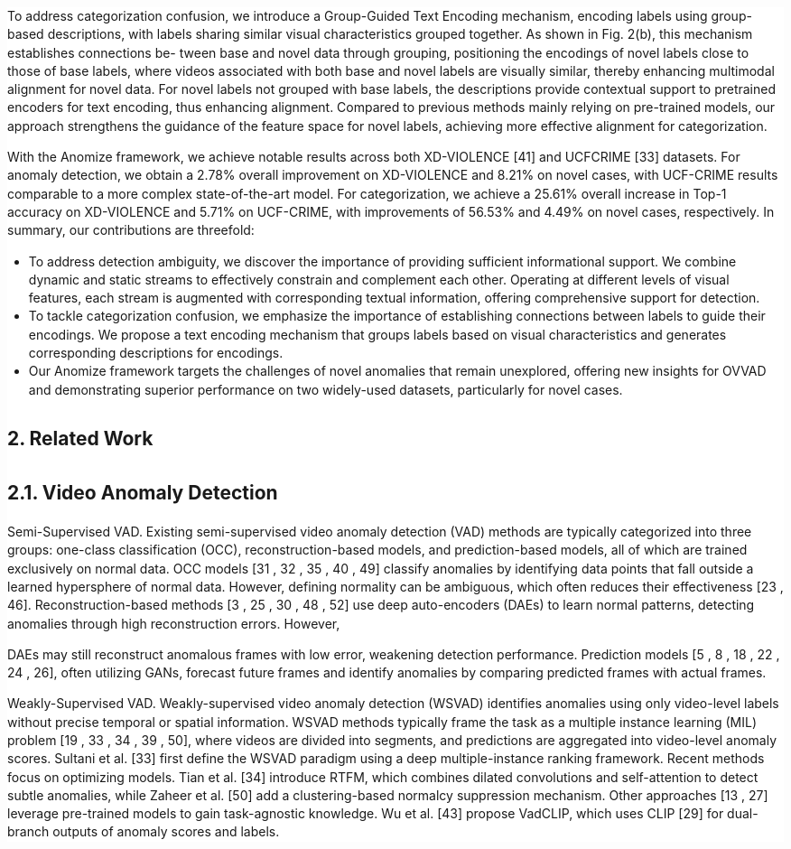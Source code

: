 To address categorization confusion, we introduce a Group-Guided Text Encoding mechanism, encoding labels using group-based descriptions, with labels sharing similar visual characteristics grouped together. As shown in Fig. 2(b), this mechanism establishes connections be- tween base and novel data through grouping, positioning the encodings of novel labels close to those of base labels, where videos associated with both base and novel labels are visually similar, thereby enhancing multimodal alignment for novel data. For novel labels not grouped with base labels, the descriptions provide contextual support to pretrained encoders for text encoding, thus enhancing alignment. Compared to previous methods mainly relying on pre-trained models, our approach strengthens the guidance of the feature space for novel labels, achieving more effective alignment for categorization.

With the Anomize framework, we achieve notable results across both XD-VIOLENCE [41] and UCFCRIME [33] datasets. For anomaly detection, we obtain a 2.78% overall improvement on XD-VIOLENCE and 8.21% on novel cases, with UCF-CRIME results comparable to a more complex state-of-the-art model. For categorization, we achieve a 25.61% overall increase in Top-1 accuracy on XD-VIOLENCE and 5.71% on UCF-CRIME, with improvements of 56.53% and 4.49% on novel cases, respectively. In summary, our contributions are threefold:

- To address detection ambiguity, we discover the importance of providing sufficient informational support. We combine dynamic and static streams to effectively constrain and complement each other. Operating at different levels of visual features, each stream is augmented with corresponding textual information, offering comprehensive support for detection.
- To tackle categorization confusion, we emphasize the importance of establishing connections between labels to guide their encodings. We propose a text encoding mechanism that groups labels based on visual characteristics and generates corresponding descriptions for encodings.
- Our Anomize framework targets the challenges of novel anomalies that remain unexplored, offering new insights for OVVAD and demonstrating superior performance on two widely-used datasets, particularly for novel cases.

## 2. Related Work

## 2.1. Video Anomaly Detection

Semi-Supervised VAD. Existing semi-supervised video anomaly detection (VAD) methods are typically categorized into three groups: one-class classification (OCC), reconstruction-based models, and prediction-based models, all of which are trained exclusively on normal data. OCC models [31 , 32 , 35 , 40 , 49] classify anomalies by identifying data points that fall outside a learned hypersphere of normal data. However, defining normality can be ambiguous, which often reduces their effectiveness [23 , 46]. Reconstruction-based methods [3 , 25 , 30 , 48 , 52] use deep auto-encoders (DAEs) to learn normal patterns, detecting anomalies through high reconstruction errors. However,

DAEs may still reconstruct anomalous frames with low error, weakening detection performance. Prediction models [5 , 8 , 18 , 22 , 24 , 26], often utilizing GANs, forecast future frames and identify anomalies by comparing predicted frames with actual frames.

Weakly-Supervised VAD. Weakly-supervised video anomaly detection (WSVAD) identifies anomalies using only video-level labels without precise temporal or spatial information. WSVAD methods typically frame the task as a multiple instance learning (MIL) problem [19 , 33 , 34 , 39 , 50], where videos are divided into segments, and predictions are aggregated into video-level anomaly scores. Sultani et al. [33] first define the WSVAD paradigm using a deep multiple-instance ranking framework. Recent methods focus on optimizing models. Tian et al. [34] introduce RTFM, which combines dilated convolutions and self-attention to detect subtle anomalies, while Zaheer et al. [50] add a clustering-based normalcy suppression mechanism. Other approaches [13 , 27] leverage pre-trained models to gain task-agnostic knowledge. Wu et al. [43] propose VadCLIP, which uses CLIP [29] for dual-branch outputs of anomaly scores and labels.
